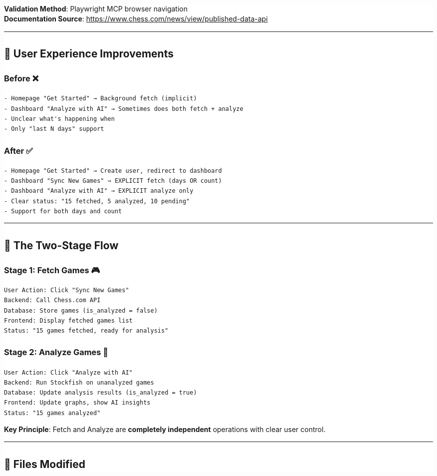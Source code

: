**Validation Method**: Playwright MCP browser navigation  
**Documentation Source**: https://www.chess.com/news/view/published-data-api

---

## 🎯 **User Experience Improvements**

### **Before** ❌
```
- Homepage "Get Started" → Background fetch (implicit)
- Dashboard "Analyze with AI" → Sometimes does both fetch + analyze
- Unclear what's happening when
- Only "last N days" support
```

### **After** ✅
```
- Homepage "Get Started" → Create user, redirect to dashboard
- Dashboard "Sync New Games" → EXPLICIT fetch (days OR count)
- Dashboard "Analyze with AI" → EXPLICIT analyze only
- Clear status: "15 fetched, 5 analyzed, 10 pending"
- Support for both days and count
```

---

## 🔄 **The Two-Stage Flow**

### **Stage 1: Fetch Games** 🎮
```
User Action: Click "Sync New Games"
Backend: Call Chess.com API
Database: Store games (is_analyzed = false)
Frontend: Display fetched games list
Status: "15 games fetched, ready for analysis"
```

### **Stage 2: Analyze Games** 🔬
```
User Action: Click "Analyze with AI"
Backend: Run Stockfish on unanalyzed games
Database: Update analysis results (is_analyzed = true)
Frontend: Update graphs, show AI insights
Status: "15 games analyzed"
```

**Key Principle**: Fetch and Analyze are **completely independent** operations with clear user control.

---

## 📝 **Files Modified**
